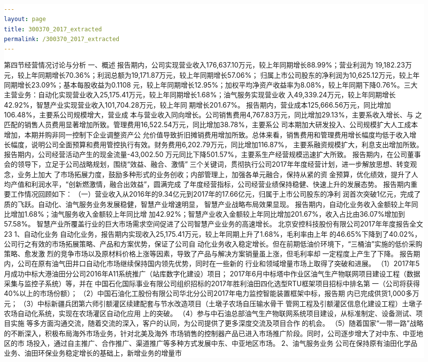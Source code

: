 ```yaml
---
layout: page
title: 300370_2017_extracted
permalink: /300370_2017_extracted
---
```


第四节经营情况讨论与分析
一、概述
报告期内，公司实现营业收入176,637.10万元，较上年同期增长88.99%；营业利润为
19,182.23万元，较上年同期增长70.36%；利润总额为19,171.87万元，较上年同期增长57.06%；
归属上市公司股东的净利润为10,625.12万元，较上年同期增长23.09%；基本每股收益为0.1108
元，较上年同期增长12.95%；加权平均净资产收益率为8.08%，较上年同期下降0.76%。三大
主营业务：自动化实现营业收入25,175.41万元，较上年同期增长1.68%；油气服务实现营业收
入49,339.24万元，较上年同期增长42.92%，智慧产业实现营业收入101,704.28万元，较上年同
期增长201.67%。
报告期内，营业成本125,666.56万元，同比增加106.48%，主要系公司规模增大，营业成
本与营业收入同向增长。公司销售费用4,767.83万元，同比增加29.13%，主要系收入增长、与
之匹配的销售人员费用显著增加所致。管理费用16,522.54万元，同比增加38.78%，主要系公
司本期加大研发投入、公司规模扩大人工成本增加，本期并购非同一控制下企业调整资产公
允价值导致折旧摊销费用增加所致。总体来看，销售费用和管理费用增长幅度均低于收入增
长幅度，说明公司全面预算和费用管控执行有效。财务费用6,202.79万元，同比增加116.87%，
主要系融资规模扩大，利息支出增加所致。报告期内，公司经营活动产生的现金流量-43,002.50
万元同比下降501.57%，主要系生产经营规模迅速扩大所致。
报告期内，在公司董事会的领导下，立足于公司战略规划，围绕“效益、融合、激情”
三个关键词，贯彻执行公司2017年年度经营计划，进一步解放思想、转变观念，业务上加大
了市场拓展力度，鼓励多种形式的业务创收；内部管理上，加强各单元融合，保持从紧的资
金预算，优化绩效，提升了人均产值和利润水平，“创新燃激情，融合出效益”，圆满完成
了年度经营指标，公司经营业绩保持稳健、快速上升的发展态势。
报告期内重要工作情况回顾如下：
（一）营业收入从2016年的9.34亿元到2017年的17.66亿元，归属于上市公司股东的净利
润首次突破1亿元，完成了质的飞跃。自动化、油气服务业务发展稳健，智慧产业增速明显，
智慧产业战略布局效果显现。
报告期内，自动化业务收入金额较上年同比增加1.68%；油气服务收入金额较上年同比增
加42.92%；智慧产业收入金额较上年同比增加201.67%，收入占比由36.07%增加到57.58%。
智慧产业所覆盖行业的巨大市场需求空间促进了公司智慧产业业务的高速增长。
北京安控科技股份有限公司2017年年度报告全文
23
1、自动化业务
自动化业务，报告期内实现收入25,175.41万元，较上年同期上升了1.68%，毛利率由上年
的46.65%下降到了40.02%，公司行之有效的市场拓展策略、产品和方案优势，保证了公司自
动化业务收入稳定增长。但在前期低油价环境下，“三桶油”实施的低价采购策略、愈发激
烈的竞争市场以及原材料价格上涨等因素，导致了产品与解决方案销量虽上涨，但毛利率却
一定程度上产生了下降。
报告期内，公司在原有油气田井口自动化市场继续保持国内领先优势，同时在一些新的
行业和领域增量市场上取得了突破和进展。
（1）2017年5月成功中标大港油田分公司2016年A11系统推广（站库数字化建设）项目；
2017年6月中标塔中作业区油气生产物联网项目建设工程（数据采集与监控子系统）等，并在
中国石化国际事业有限公司组织招标的2017年胜利油田四化选型RTU框架项目招标中排名第
一（公司将获得40%以上的市场份额）；
（2）中国石油化工股份有限公司华北分公司2017年电力监控智能装置框架中标，报告期
内已完成供货1,000多万元；
（3）中标新疆兵团第六师引额灌区续建配套与节水改造项目（土墩子农场自压输水骨干
管网工程及引额灌区信息化建设工程）土墩子农场自动化系统，实现在农场灌区自动化应用
上的突破。
（4）参与中石油总部油气生产物联网系统项目建设，从标准制定、设备测试、项目实施
等多方面沟通交流，随着交流的深入，客户的认同，为公司提供了更多深度交流及项目合作
的机会。
（5）随着国家“一带一路”战略的不断深入，积极布局海外市场业务，针对北美及海外
市场销售的控制器产品已进入市场推广阶段。同时，公司逐步增大了对中东、中亚地区的市
场投入，通过自主推广、合作推广、渠道推广等多种方式发展中东、中亚地区市场。
2、油气服务业务
公司在保持原有油田化学品业务、油田环保业务稳定增长的基础上，新增业务的增量市